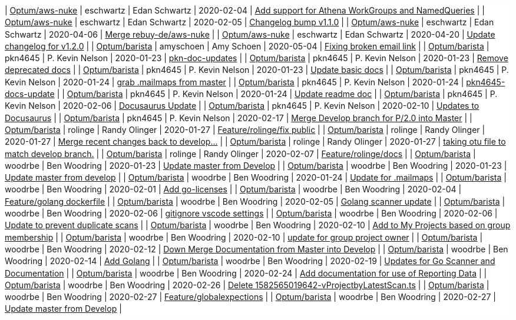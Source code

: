 | [Optum/aws-nuke](https://github.com/Optum/aws-nuke) | eschwartz | Edan Schwartz | 2020-02-04 | [Add support for Athena WorkGroups and NamedQueries](https://github.com/Optum/aws-nuke/pull/3) |
| [Optum/aws-nuke](https://github.com/Optum/aws-nuke) | eschwartz | Edan Schwartz | 2020-02-05 | [Changelog bump v1.1.0](https://github.com/Optum/aws-nuke/pull/4) |
| [Optum/aws-nuke](https://github.com/Optum/aws-nuke) | eschwartz | Edan Schwartz | 2020-04-06 | [Merge rebuy-de/aws-nuke](https://github.com/Optum/aws-nuke/pull/6) |
| [Optum/aws-nuke](https://github.com/Optum/aws-nuke) | eschwartz | Edan Schwartz | 2020-04-20 | [Update changelog for v1.2.0](https://github.com/Optum/aws-nuke/pull/7) |
| [Optum/barista](https://github.com/Optum/barista) | amyschoen | Amy Schoen | 2020-05-04 | [Fixing broken email link](https://github.com/Optum/barista/pull/90) |
| [Optum/barista](https://github.com/Optum/barista) | pkn4645 | P. Kevin Nelson | 2020-01-23 | [pkn-doc-updates](https://github.com/Optum/barista/pull/25) |
| [Optum/barista](https://github.com/Optum/barista) | pkn4645 | P. Kevin Nelson | 2020-01-23 | [Remove deprecated docs](https://github.com/Optum/barista/pull/2) |
| [Optum/barista](https://github.com/Optum/barista) | pkn4645 | P. Kevin Nelson | 2020-01-23 | [Update basic docs](https://github.com/Optum/barista/pull/1) |
| [Optum/barista](https://github.com/Optum/barista) | pkn4645 | P. Kevin Nelson | 2020-01-24 | [grab .mailmaps from master](https://github.com/Optum/barista/pull/30) |
| [Optum/barista](https://github.com/Optum/barista) | pkn4645 | P. Kevin Nelson | 2020-01-24 | [pkn4645-docs-update](https://github.com/Optum/barista/pull/28) |
| [Optum/barista](https://github.com/Optum/barista) | pkn4645 | P. Kevin Nelson | 2020-01-24 | [Update readme doc](https://github.com/Optum/barista/pull/29) |
| [Optum/barista](https://github.com/Optum/barista) | pkn4645 | P. Kevin Nelson | 2020-02-06 | [Docusaurus Update](https://github.com/Optum/barista/pull/46) |
| [Optum/barista](https://github.com/Optum/barista) | pkn4645 | P. Kevin Nelson | 2020-02-10 | [Updates to Docusaurus](https://github.com/Optum/barista/pull/48) |
| [Optum/barista](https://github.com/Optum/barista) | pkn4645 | P. Kevin Nelson | 2020-02-17 | [Merge Develop branch for P/2.0 into Master](https://github.com/Optum/barista/pull/53) |
| [Optum/barista](https://github.com/Optum/barista) | rolinge | Randy Olinger | 2020-01-27 | [Feature/rolinge/fix public](https://github.com/Optum/barista/pull/32) |
| [Optum/barista](https://github.com/Optum/barista) | rolinge | Randy Olinger | 2020-01-27 | [Merge recent changes back to develop...](https://github.com/Optum/barista/pull/33) |
| [Optum/barista](https://github.com/Optum/barista) | rolinge | Randy Olinger | 2020-01-27 | [taking otu file to match develop branch.](https://github.com/Optum/barista/pull/34) |
| [Optum/barista](https://github.com/Optum/barista) | rolinge | Randy Olinger | 2020-02-07 | [Feature/rolinge/docs](https://github.com/Optum/barista/pull/47) |
| [Optum/barista](https://github.com/Optum/barista) | woodrbe | Ben Woodring | 2020-01-23 | [Update master from Develop](https://github.com/Optum/barista/pull/26) |
| [Optum/barista](https://github.com/Optum/barista) | woodrbe | Ben Woodring | 2020-01-23 | [Update master from develop](https://github.com/Optum/barista/pull/3) |
| [Optum/barista](https://github.com/Optum/barista) | woodrbe | Ben Woodring | 2020-01-24 | [Update for .mailmaps](https://github.com/Optum/barista/pull/27) |
| [Optum/barista](https://github.com/Optum/barista) | woodrbe | Ben Woodring | 2020-02-01 | [Add go-licenses](https://github.com/Optum/barista/pull/38) |
| [Optum/barista](https://github.com/Optum/barista) | woodrbe | Ben Woodring | 2020-02-04 | [Feature/golang dockerfile](https://github.com/Optum/barista/pull/39) |
| [Optum/barista](https://github.com/Optum/barista) | woodrbe | Ben Woodring | 2020-02-05 | [Golang scanner update](https://github.com/Optum/barista/pull/43) |
| [Optum/barista](https://github.com/Optum/barista) | woodrbe | Ben Woodring | 2020-02-06 | [gitignore vscode settings](https://github.com/Optum/barista/pull/44) |
| [Optum/barista](https://github.com/Optum/barista) | woodrbe | Ben Woodring | 2020-02-06 | [Update to prevent duplicate scans](https://github.com/Optum/barista/pull/45) |
| [Optum/barista](https://github.com/Optum/barista) | woodrbe | Ben Woodring | 2020-02-10 | [Add to My Projects based on group membership](https://github.com/Optum/barista/pull/51) |
| [Optum/barista](https://github.com/Optum/barista) | woodrbe | Ben Woodring | 2020-02-10 | [update for group project owner](https://github.com/Optum/barista/pull/50) |
| [Optum/barista](https://github.com/Optum/barista) | woodrbe | Ben Woodring | 2020-02-12 | [Down Merge Documentation from Master into Develop](https://github.com/Optum/barista/pull/49) |
| [Optum/barista](https://github.com/Optum/barista) | woodrbe | Ben Woodring | 2020-02-14 | [Add Golang](https://github.com/Optum/barista/pull/52) |
| [Optum/barista](https://github.com/Optum/barista) | woodrbe | Ben Woodring | 2020-02-19 | [Updates for Go Scanner and Documentation](https://github.com/Optum/barista/pull/54) |
| [Optum/barista](https://github.com/Optum/barista) | woodrbe | Ben Woodring | 2020-02-24 | [Add documentation for use of Reporting Data](https://github.com/Optum/barista/pull/61) |
| [Optum/barista](https://github.com/Optum/barista) | woodrbe | Ben Woodring | 2020-02-26 | [Delete 1582565019642-vProjectbyLatestScan.ts](https://github.com/Optum/barista/pull/64) |
| [Optum/barista](https://github.com/Optum/barista) | woodrbe | Ben Woodring | 2020-02-27 | [Feature/globalexpections](https://github.com/Optum/barista/pull/65) |
| [Optum/barista](https://github.com/Optum/barista) | woodrbe | Ben Woodring | 2020-02-27 | [Update master from Develop](https://github.com/Optum/barista/pull/66) |
